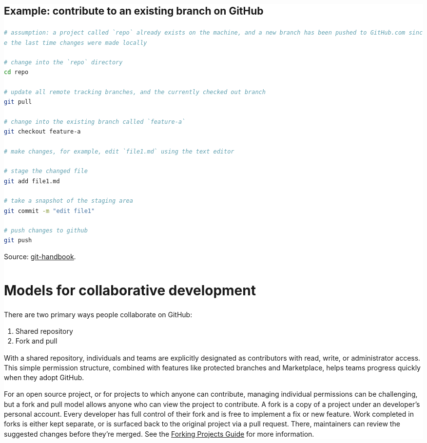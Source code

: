 ## Example: contribute to an existing branch on GitHub
```bash
# assumption: a project called `repo` already exists on the machine, and a new branch has been pushed to GitHub.com since the last time changes were made locally

# change into the `repo` directory
cd repo

# update all remote tracking branches, and the currently checked out branch
git pull

# change into the existing branch called `feature-a`
git checkout feature-a

# make changes, for example, edit `file1.md` using the text editor

# stage the changed file
git add file1.md

# take a snapshot of the staging area
git commit -m "edit file1"

# push changes to github
git push
```
Source: [git-handbook](https://guides.github.com/introduction/git-handbook/).

# Models for collaborative development
There are two primary ways people collaborate on GitHub:

1. Shared repository
2. Fork and pull

With a shared repository, individuals and teams are explicitly designated as contributors with read, write, or administrator access. This simple permission structure, combined with features like protected branches and Marketplace, helps teams progress quickly when they adopt GitHub.

For an open source project, or for projects to which anyone can contribute, managing individual permissions can be challenging, but a fork and pull model allows anyone who can view the project to contribute. A fork is a copy of a project under an developer’s personal account. Every developer has full control of their fork and is free to implement a fix or new feature. Work completed in forks is either kept separate, or is surfaced back to the original project via a pull request. There, maintainers can review the suggested changes before they’re merged. See the [Forking Projects Guide](https://guides.github.com/activities/forking/) for more information.
